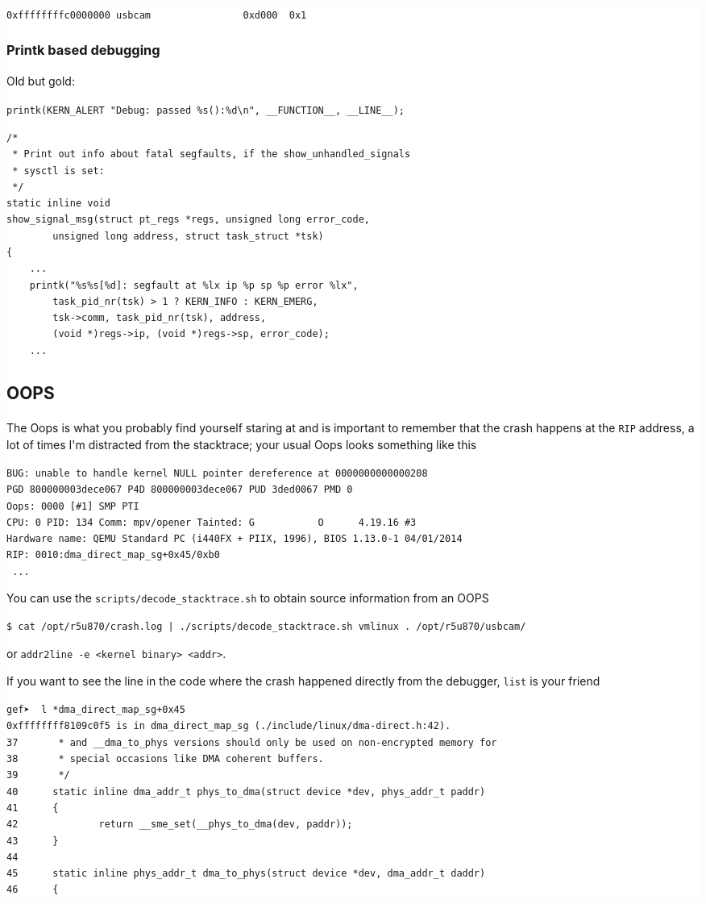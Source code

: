 ```
0xffffffffc0000000 usbcam                0xd000  0x1
```

### Printk based debugging

Old but gold:

```
printk(KERN_ALERT "Debug: passed %s():%d\n", __FUNCTION__, __LINE__);
```

```
/*
 * Print out info about fatal segfaults, if the show_unhandled_signals
 * sysctl is set:
 */
static inline void
show_signal_msg(struct pt_regs *regs, unsigned long error_code,
		unsigned long address, struct task_struct *tsk)
{
	...
	printk("%s%s[%d]: segfault at %lx ip %p sp %p error %lx",
		task_pid_nr(tsk) > 1 ? KERN_INFO : KERN_EMERG,
		tsk->comm, task_pid_nr(tsk), address,
		(void *)regs->ip, (void *)regs->sp, error_code);
	...
```
## OOPS

The Oops is what you probably find yourself staring at and is important
to remember that the crash happens at the ``RIP`` address, a lot of times
I'm distracted from the stacktrace; your usual Oops looks something like this

```
BUG: unable to handle kernel NULL pointer dereference at 0000000000000208
PGD 800000003dece067 P4D 800000003dece067 PUD 3ded0067 PMD 0
Oops: 0000 [#1] SMP PTI
CPU: 0 PID: 134 Comm: mpv/opener Tainted: G           O      4.19.16 #3
Hardware name: QEMU Standard PC (i440FX + PIIX, 1996), BIOS 1.13.0-1 04/01/2014
RIP: 0010:dma_direct_map_sg+0x45/0xb0
 ...
```

You can use the ``scripts/decode_stacktrace.sh`` to obtain source information from an OOPS

```
$ cat /opt/r5u870/crash.log | ./scripts/decode_stacktrace.sh vmlinux . /opt/r5u870/usbcam/
```

or ``addr2line -e <kernel binary> <addr>``.

If you want to see the line in the code where the crash happened directly from
the debugger, ``list`` is your friend

```
gef➤  l *dma_direct_map_sg+0x45
0xffffffff8109c0f5 is in dma_direct_map_sg (./include/linux/dma-direct.h:42).
37       * and __dma_to_phys versions should only be used on non-encrypted memory for
38       * special occasions like DMA coherent buffers.
39       */
40      static inline dma_addr_t phys_to_dma(struct device *dev, phys_addr_t paddr)
41      {
42              return __sme_set(__phys_to_dma(dev, paddr));
43      }
44
45      static inline phys_addr_t dma_to_phys(struct device *dev, dma_addr_t daddr)
46      {
```

